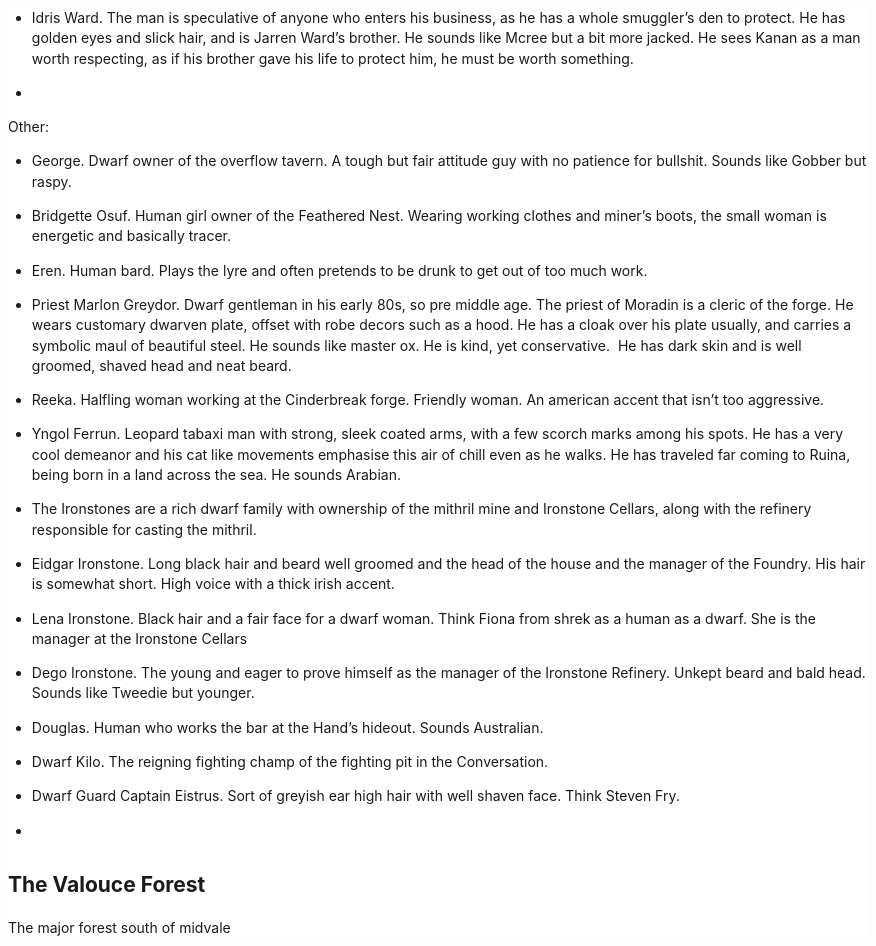 - Idris Ward. The man is speculative of anyone who enters his business, as he has a whole smuggler’s den to protect. He has golden eyes and slick hair, and is Jarren Ward’s brother. He sounds like Mcree but a bit more jacked. He sees Kanan as a man worth respecting, as if his brother gave his life to protect him, he must be worth something.
    
-   
    

Other:

- George. Dwarf owner of the overflow tavern. A tough but fair attitude guy with no patience for bullshit. Sounds like Gobber but raspy.
    
- Bridgette Osuf. Human girl owner of the Feathered Nest. Wearing working clothes and miner’s boots, the small woman is energetic and basically tracer.
    
- Eren. Human bard. Plays the lyre and often pretends to be drunk to get out of too much work.
    
- Priest Marlon Greydor. Dwarf gentleman in his early 80s, so pre middle age. The priest of Moradin is a cleric of the forge. He wears customary dwarven plate, offset with robe decors such as a hood. He has a cloak over his plate usually, and carries a symbolic maul of beautiful steel. He sounds like master ox. He is kind, yet conservative.  He has dark skin and is well groomed, shaved head and neat beard.
    
- Reeka. Halfling woman working at the Cinderbreak forge. Friendly woman. An american accent that isn’t too aggressive.
    
- Yngol Ferrun. Leopard tabaxi man with strong, sleek coated arms, with a few scorch marks among his spots. He has a very cool demeanor and his cat like movements emphasise this air of chill even as he walks. He has traveled far coming to Ruina, being born in a land across the sea. He sounds Arabian.
    
- The Ironstones are a rich dwarf family with ownership of the mithril mine and Ironstone Cellars, along with the refinery responsible for casting the mithril.
    

- Eidgar Ironstone. Long black hair and beard well groomed and the head of the house and the manager of the Foundry. His hair is somewhat short. High voice with a thick irish accent.
    
- Lena Ironstone. Black hair and a fair face for a dwarf woman. Think Fiona from shrek as a human as a dwarf. She is the manager at the Ironstone Cellars
    
- Dego Ironstone. The young and eager to prove himself as the manager of the Ironstone Refinery. Unkept beard and bald head. Sounds like Tweedie but younger. 
    
- Douglas. Human who works the bar at the Hand’s hideout. Sounds Australian.
    

- Dwarf Kilo. The reigning fighting champ of the fighting pit in the Conversation.
    
- Dwarf Guard Captain Eistrus. Sort of greyish ear high hair with well shaven face. Think Steven Fry.
    
-   
    

## The Valouce Forest

The major forest south of midvale

